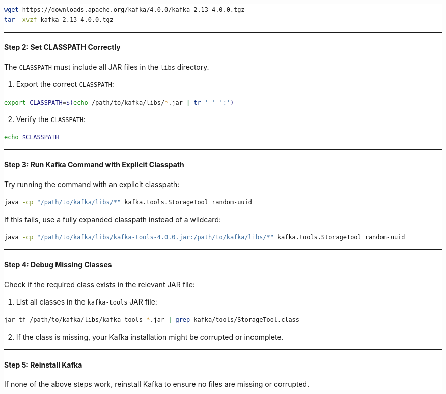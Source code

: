 ```bash
wget https://downloads.apache.org/kafka/4.0.0/kafka_2.13-4.0.0.tgz
tar -xvzf kafka_2.13-4.0.0.tgz
```


---

#### **Step 2: Set CLASSPATH Correctly**

The `CLASSPATH` must include all JAR files in the `libs` directory.

1. Export the correct `CLASSPATH`:

```bash
export CLASSPATH=$(echo /path/to/kafka/libs/*.jar | tr ' ' ':')
```

2. Verify the `CLASSPATH`:

```bash
echo $CLASSPATH
```


---

#### **Step 3: Run Kafka Command with Explicit Classpath**

Try running the command with an explicit classpath:

```bash
java -cp "/path/to/kafka/libs/*" kafka.tools.StorageTool random-uuid
```

If this fails, use a fully expanded classpath instead of a wildcard:

```bash
java -cp "/path/to/kafka/libs/kafka-tools-4.0.0.jar:/path/to/kafka/libs/*" kafka.tools.StorageTool random-uuid
```

---

#### **Step 4: Debug Missing Classes**

Check if the required class exists in the relevant JAR file:

1. List all classes in the `kafka-tools` JAR file:

```bash
jar tf /path/to/kafka/libs/kafka-tools-*.jar | grep kafka/tools/StorageTool.class
```

2. If the class is missing, your Kafka installation might be corrupted or incomplete.

---

#### **Step 5: Reinstall Kafka**

If none of the above steps work, reinstall Kafka to ensure no files are missing or corrupted.

